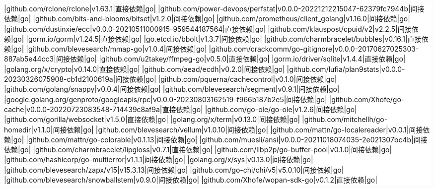 |github.com/rclone/rclone|v1.63.1|直接依赖|go|
|github.com/power-devops/perfstat|v0.0.0-20221212215047-62379fc7944b|间接依赖|go|
|github.com/bits-and-blooms/bitset|v1.2.0|间接依赖|go|
|github.com/prometheus/client_golang|v1.16.0|间接依赖|go|
|github.com/dustinxie/ecc|v0.0.0-20210511000915-959544187564|直接依赖|go|
|github.com/klauspost/cpuid/v2|v2.2.5|间接依赖|go|
|gorm.io/gorm|v1.24.5|直接依赖|go|
|go.etcd.io/bbolt|v1.3.7|间接依赖|go|
|github.com/charmbracelet/bubbles|v0.16.1|直接依赖|go|
|github.com/blevesearch/mmap-go|v1.0.4|间接依赖|go|
|github.com/crackcomm/go-gitignore|v0.0.0-20170627025303-887ab5e44cc3|间接依赖|go|
|github.com/u2takey/ffmpeg-go|v0.5.0|直接依赖|go|
|gorm.io/driver/sqlite|v1.4.4|直接依赖|go|
|golang.org/x/crypto|v0.14.0|直接依赖|go|
|github.com/aead/ecdh|v0.2.0|间接依赖|go|
|github.com/lufia/plan9stats|v0.0.0-20230326075908-cb1d2100619a|间接依赖|go|
|github.com/pquerna/cachecontrol|v0.1.0|间接依赖|go|
|github.com/golang/snappy|v0.0.4|间接依赖|go|
|github.com/blevesearch/segment|v0.9.1|间接依赖|go|
|google.golang.org/genproto/googleapis/rpc|v0.0.0-20230803162519-f966b187b2e5|间接依赖|go|
|github.com/Xhofe/go-cache|v0.0.0-20220723083548-714439c8af9a|直接依赖|go|
|github.com/go-ole/go-ole|v1.2.6|间接依赖|go|
|github.com/gorilla/websocket|v1.5.0|直接依赖|go|
|golang.org/x/term|v0.13.0|间接依赖|go|
|github.com/mitchellh/go-homedir|v1.1.0|间接依赖|go|
|github.com/blevesearch/vellum|v1.0.10|间接依赖|go|
|github.com/mattn/go-localereader|v0.0.1|间接依赖|go|
|github.com/mattn/go-colorable|v0.1.13|间接依赖|go|
|github.com/muesli/ansi|v0.0.0-20211018074035-2e021307bc4b|间接依赖|go|
|github.com/charmbracelet/lipgloss|v0.7.1|直接依赖|go|
|github.com/libp2p/go-buffer-pool|v0.1.0|间接依赖|go|
|github.com/hashicorp/go-multierror|v1.1.1|间接依赖|go|
|golang.org/x/sys|v0.13.0|间接依赖|go|
|github.com/blevesearch/zapx/v15|v15.3.13|间接依赖|go|
|github.com/go-chi/chi/v5|v5.0.10|间接依赖|go|
|github.com/blevesearch/snowballstem|v0.9.0|间接依赖|go|
|github.com/Xhofe/wopan-sdk-go|v0.1.2|直接依赖|go|